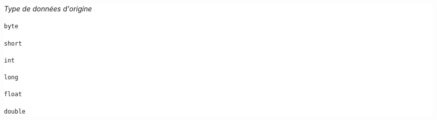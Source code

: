 <td><p><em>Type de données d'origine</em></p></td>
<td><p><code>byte</code></p></td>
<td><p> </p></td>
<td></td>
<td></td>
<td></td>
<td></td>
<td></td>
<td></td>
</tr>
<tr class="odd">
<td><p><code>short</code></p></td>
<td></td>
<td><p> </p></td>
<td></td>
<td></td>
<td></td>
<td></td>
<td></td>
<td></td>
</tr>
<tr class="even">
<td><p><code>int</code></p></td>
<td></td>
<td></td>
<td><p> </p></td>
<td></td>
<td></td>
<td></td>
<td></td>
<td></td>
</tr>
<tr class="odd">
<td><p><code>long</code></p></td>
<td></td>
<td></td>
<td></td>
<td><p> </p></td>
<td></td>
<td></td>
<td></td>
<td></td>
</tr>
<tr class="even">
<td><p><code>float</code></p></td>
<td></td>
<td></td>
<td></td>
<td></td>
<td><p> </p></td>
<td></td>
<td></td>
<td></td>
</tr>
<tr class="odd">
<td style="text-align: center;"><p><code>double</code></p></td>
<td></td>
<td></td>
<td></td>
<td></td>
<td></td>
<td><p> </p></td>
<td></td>
<td></td>